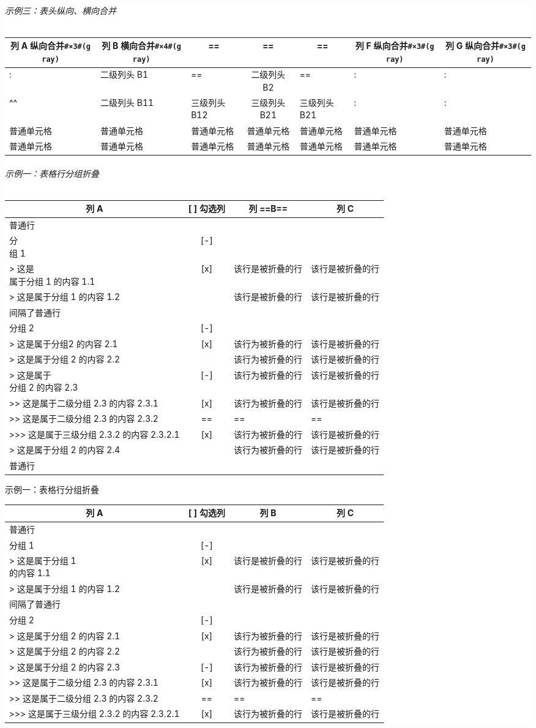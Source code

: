 ###### 示例三：表头纵向、横向合并

| 列 A 纵向合并`#×3#(gray)` | 列 B 横向合并`#×4#(gray)` | ==           |      ==      | ==           | 列 F 纵向合并`#×3#(gray)` | 列 G 纵向合并`#×3#(gray)` |
| ------------------------- | ------------------------- | ------------ | :----------: | ------------ | ------------------------- | ------------------------- |
| :                         | 二级列头 B1               | ==           | 二级列头 B2  | ==           | :                         | :                         |
| ^^                        | 二级列头 B11              | 三级列头 B12 | 三级列头 B21 | 三级列头 B21 | :                         | :                         |
| 普通单元格                | 普通单元格                | 普通单元格   |  普通单元格  | 普通单元格   | 普通单元格                | 普通单元格                |
| 普通单元格                | 普通单元格                | 普通单元格   |  普通单元格  | 普通单元格   | 普通单元格                | 普通单元格                |

###### 示例一：表格行分组折叠

| 列 A                                      | [ ] 勾选列 | 列 ==B==         | 列 C             |
| ----------------------------------------- | :--------: | ---------------- | ---------------- |
| 普通行                                    |            |                  |                  |
| 分<br />组 1                              |    [-]     |                  |                  |
| > 这是<br />属于分组 1 的内容 1.1         |    [x]     | 该行是被折叠的行 | 该行是被折叠的行 |
| > 这是属于分组 1 的内容 1.2               |            | 该行是被折叠的行 | 该行是被折叠的行 |
| 间隔了普通行                              |            |                  |                  |
| 分组 2                                    |    [-]     |                  |                  |
| > 这是属于分组2 的内容 2.1                |    [x]     | 该行为被折叠的行 | 该行是被折叠的行 |
| > 这是属于分组 2 的内容 2.2               |            | 该行为被折叠的行 | 该行是被折叠的行 |
| > 这是属于<br />分组 2 的内容 2.3         |    [-]     | 该行为被折叠的行 | 该行是被折叠的行 |
| >> 这是属于二级分组 2.3 的内容 2.3.1      |    [x]     | 该行为被折叠的行 | 该行是被折叠的行 |
| >> 这是属于二级分组 2.3 的内容 2.3.2      |     ==     | ==               | ==               |
| >>> 这是属于三级分组 2.3.2 的内容 2.3.2.1 |    [x]     | 该行为被折叠的行 | 该行是被折叠的行 |
| > 这是属于分组 2 的内容 2.4               |            | 该行为被折叠的行 | 该行是被折叠的行 |
| 普通行                                    |            |                  |                  |

示例一：表格行分组折叠

| 列 A                                      | [ ] 勾选列 | 列 B             | 列 C             |
| ----------------------------------------- | :--------: | ---------------- | ---------------- |
| 普通行                                    |            |                  |                  |
| 分组 1                                    |    [-]     |                  |                  |
| > 这是属于分组 1 <br />的内容 1.1         |    [x]     | 该行是被折叠的行 | 该行是被折叠的行 |
| > 这是属于分组 1 的内容 1.2               |            | 该行是被折叠的行 | 该行是被折叠的行 |
| 间隔了普通行                              |            |                  |                  |
| 分组 2                                    |    [-]     |                  |                  |
| > 这是属于分组 2 的内容 2.1               |    [x]     | 该行为被折叠的行 | 该行是被折叠的行 |
| > 这是属于分组 2 的内容 2.2               |            | 该行为被折叠的行 | 该行是被折叠的行 |
| > 这是属于分组 2 的内容 2.3               |    [-]     | 该行为被折叠的行 | 该行是被折叠的行 |
| >> 这是属于二级分组 2.3 的内容 2.3.1      |    [x]     | 该行为被折叠的行 | 该行是被折叠的行 |
| >> 这是属于二级分组 2.3 的内容 2.3.2      |     ==     | ==               | ==               |
| >>> 这是属于三级分组 2.3.2 的内容 2.3.2.1 |    [x]     | 该行为被折叠的行 | 该行是被折叠的行 |